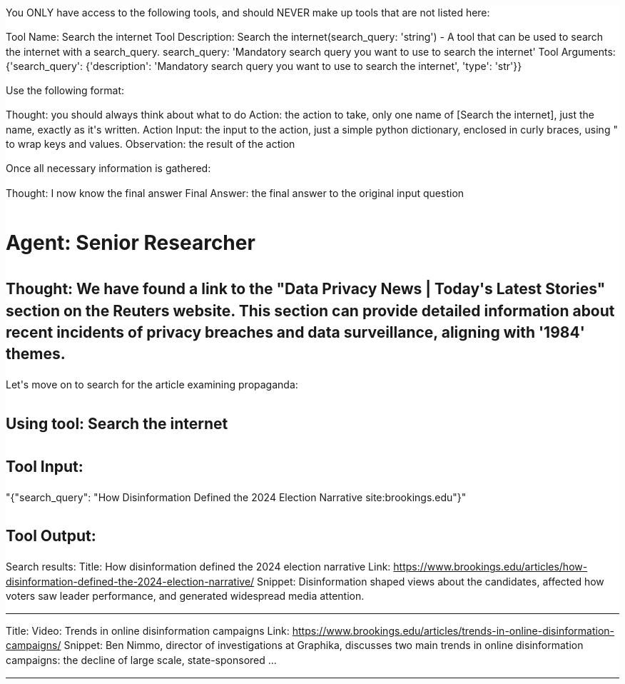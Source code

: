 You ONLY have access to the following tools, and should NEVER make up tools that are not listed here:

Tool Name: Search the internet
Tool Description: Search the internet(search_query: 'string') - A tool that can be used to search the internet with a search_query. search_query: 'Mandatory search query you want to use to search the internet'
Tool Arguments: {'search_query': {'description': 'Mandatory search query you want to use to search the internet', 'type': 'str'}}

Use the following format:

Thought: you should always think about what to do
Action: the action to take, only one name of [Search the internet], just the name, exactly as it's written.
Action Input: the input to the action, just a simple python dictionary, enclosed in curly braces, using " to wrap keys and values.
Observation: the result of the action

Once all necessary information is gathered:

Thought: I now know the final answer
Final Answer: the final answer to the original input question

# Agent: Senior Researcher

## Thought: We have found a link to the "Data Privacy News | Today's Latest Stories" section on the Reuters website. This section can provide detailed information about recent incidents of privacy breaches and data surveillance, aligning with '1984' themes.

Let's move on to search for the article examining propaganda:

## Using tool: Search the internet

## Tool Input:

"{\"search_query\": \"How Disinformation Defined the 2024 Election Narrative site:brookings.edu\"}"

## Tool Output:

Search results: Title: How disinformation defined the 2024 election narrative
Link: https://www.brookings.edu/articles/how-disinformation-defined-the-2024-election-narrative/
Snippet: Disinformation shaped views about the candidates, affected how voters saw leader performance, and generated widespread media attention.

---

Title: Video: Trends in online disinformation campaigns
Link: https://www.brookings.edu/articles/trends-in-online-disinformation-campaigns/
Snippet: Ben Nimmo, director of investigations at Graphika, discusses two main trends in online disinformation campaigns: the decline of large scale, state-sponsored ...

---